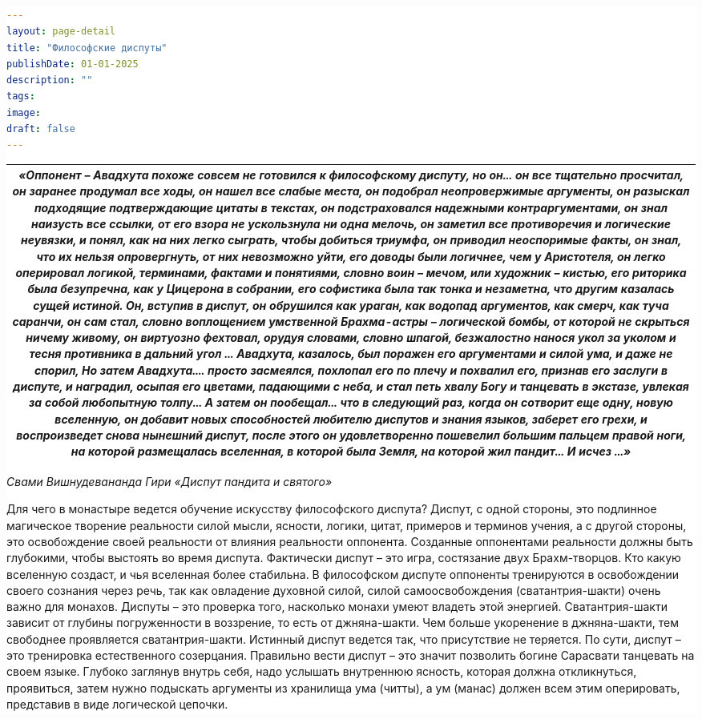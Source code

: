 ```yaml
---
layout: page-detail
title: "Философские диспуты"
publishDate: 01-01-2025
description: ""
tags:
image:
draft: false
---
```


  
| _«Оппонент – Авадхута похоже совсем не готовился_   _к философскому диспуту,_   _но он..._   _он все тщательно просчитал,_   _он заранее продумал все ходы,_   _он нашел все слабые места,_   _он подобрал неопровержимые аргументы,_   _он разыскал подходящие_   _подтверждающие цитаты в текстах,_   _он подстраховался надежными контраргументами,_   _он знал наизусть все ссылки,_   _от его взора не ускользнула ни одна мелочь,_   _он заметил все противоречия и логические неувязки,_   _и понял, как на них легко сыграть,_   _чтобы добиться триумфа,_   _он приводил неоспоримые факты,_   _он знал, что их нельзя опровергнуть,_   _от них невозможно уйти,_   _его доводы были логичнее, чем у Аристотеля,_   _он легко оперировал логикой, терминами,_   _фактами и понятиями,_   _словно воин – мечом,_   _или художник – кистью,_   _его риторика была безупречна,_   _как у Цицерона в собрании,_   _его софистика была так тонка и незаметна,_   _что другим казалась сущей истиной._   _Он, вступив в диспут, он обрушился как ураган,_   _как водопад аргументов,_   _как смерч, как туча саранчи,_   _он сам стал, словно воплощением_   _умственной Брахма-астры – логической бомбы,_   _от которой не скрыться ничему живому,_   _он виртуозно фехтовал, орудуя словами, словно шпагой,_   _безжалостно нанося укол за уколом_   _и тесня противника в дальний угол ..._   _Авадхута, казалось, был поражен его аргументами и силой ума,_   _и даже не спорил,_   _Но затем Авадхута...._   _просто засмеялся, похлопал его по плечу_   _и похвалил его,_   _признав его заслуги в диспуте,_   _и наградил, осыпая его цветами, падающими с неба,_   _и стал петь хвалу Богу и танцевать в экстазе,_   _увлекая за собой любопытную толпу..._   _А затем он пообещал..._   _что в следующий раз, когда он сотворит еще одну,_   _новую вселенную,_   _он добавит новых способностей любителю диспутов_   _и знания языков,_   _заберет его грехи,_   _и воспроизведет снова нынешний диспут,_   _после этого он удовлетворенно пошевелил_   _большим пальцем правой ноги,_   _на которой размещалась вселенная,_   _в которой была Земля,_   _на которой жил пандит..._   _И исчез ...»_ |
| ----------------------------------------------------------------------------------------------------------------------------------------------------------------------------------------------------------------------------------------------------------------------------------------------------------------------------------------------------------------------------------------------------------------------------------------------------------------------------------------------------------------------------------------------------------------------------------------------------------------------------------------------------------------------------------------------------------------------------------------------------------------------------------------------------------------------------------------------------------------------------------------------------------------------------------------------------------------------------------------------------------------------------------------------------------------------------------------------------------------------------------------------------------------------------------------------------------------------------------------------------------------------------------------------------------------------------------------------------------------------------------------------------------------------------------------------------------------------------------------------------------------------------------------------------------------------------------------------------------------------------------------------------------------------------------------------------------------------------------------------------------------------------------------------------------------------------------------------------------------------------------------------------------------------------------------------------------------------------------------------------------------------------------------------------------------------------------------------------------------------------------------------------------------------------------------------------------------- |

_Свами Вишнудевананда Гири «Диспут пандита и святого»_  

  
 Для чего в монастыре ведется обучение искусству философского диспута? Диспут, с одной стороны, это подлинное магическое творение реальности силой мысли, ясности, логики, цитат, примеров и терминов учения, а с другой стороны, это освобождение своей реальности от влияния реальности оппонента. Созданные оппонентами реальности должны быть глубокими, чтобы выстоять во время диспута. Фактически диспут – это игра, состязание двух Брахм-творцов. Кто какую вселенную создаст, и чья вселенная более стабильна. В философском диспуте оппоненты тренируются в освобождении своего сознания через речь, так как овладение духовной силой, силой самоосвобождения (сватантрия-шакти) очень важно для монахов. Диспуты – это проверка того, насколько монахи умеют владеть этой энергией. Сватантрия-шакти зависит от глубины погруженности в воззрение, то есть от джняна-шакти. Чем больше укоренение в джняна-шакти, тем свободнее проявляется сватантрия-шакти. Истинный диспут ведется так, что присутствие не теряется. По сути, диспут – это тренировка естественного созерцания. Правильно вести диспут – это значит позволить богине Сарасвати танцевать на своем языке. Глубоко заглянув внутрь себя, надо услышать внутреннюю ясность, которая должна откликнуться, проявиться, затем нужно подыскать аргументы из хранилища ума (читты), а ум (манас) должен всем этим оперировать, представив в виде логической цепочки.

  